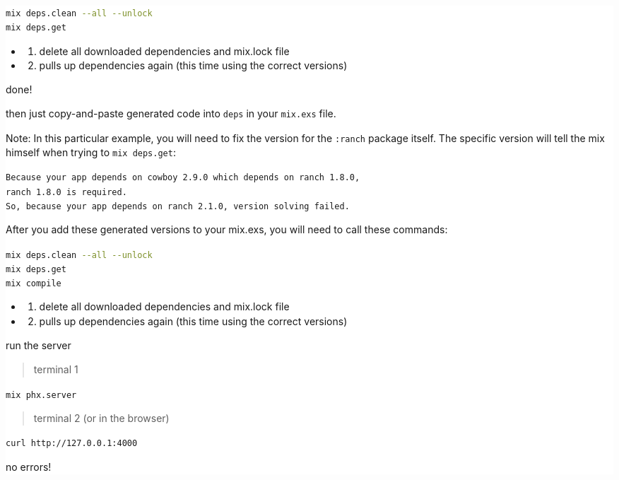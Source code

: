 ```sh
mix deps.clean --all --unlock
mix deps.get
```
- 1. delete all downloaded dependencies and mix.lock file
- 2. pulls up dependencies again (this time using the correct versions)

done!


then just copy-and-paste generated code into `deps` in your `mix.exs` file.

Note:
In this particular example, you will need to fix the version for the `:ranch`
package itself. The specific version will tell the mix himself when trying to
`mix deps.get`:

```
Because your app depends on cowboy 2.9.0 which depends on ranch 1.8.0,
ranch 1.8.0 is required.
So, because your app depends on ranch 2.1.0, version solving failed.
```

After you add these generated versions to your mix.exs, you will need to call
these commands:

```sh
mix deps.clean --all --unlock
mix deps.get
mix compile
```
- 1. delete all downloaded dependencies and mix.lock file
- 2. pulls up dependencies again (this time using the correct versions)


run the server
> terminal 1
```sh
mix phx.server
```

> terminal 2 (or in the browser)
```sh
curl http://127.0.0.1:4000
```
no errors!

